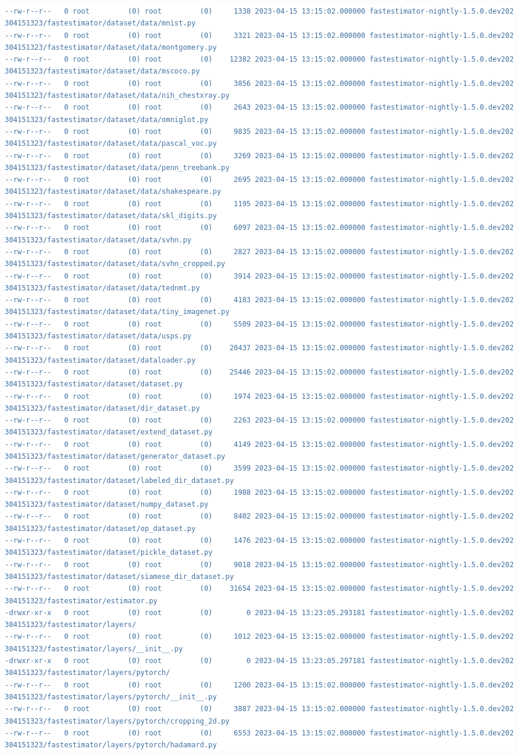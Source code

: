 ```diff
--rw-r--r--   0 root         (0) root         (0)     1338 2023-04-15 13:15:02.000000 fastestimator-nightly-1.5.0.dev202304151323/fastestimator/dataset/data/mnist.py
--rw-r--r--   0 root         (0) root         (0)     3321 2023-04-15 13:15:02.000000 fastestimator-nightly-1.5.0.dev202304151323/fastestimator/dataset/data/montgomery.py
--rw-r--r--   0 root         (0) root         (0)    12382 2023-04-15 13:15:02.000000 fastestimator-nightly-1.5.0.dev202304151323/fastestimator/dataset/data/mscoco.py
--rw-r--r--   0 root         (0) root         (0)     3856 2023-04-15 13:15:02.000000 fastestimator-nightly-1.5.0.dev202304151323/fastestimator/dataset/data/nih_chestxray.py
--rw-r--r--   0 root         (0) root         (0)     2643 2023-04-15 13:15:02.000000 fastestimator-nightly-1.5.0.dev202304151323/fastestimator/dataset/data/omniglot.py
--rw-r--r--   0 root         (0) root         (0)     9835 2023-04-15 13:15:02.000000 fastestimator-nightly-1.5.0.dev202304151323/fastestimator/dataset/data/pascal_voc.py
--rw-r--r--   0 root         (0) root         (0)     3269 2023-04-15 13:15:02.000000 fastestimator-nightly-1.5.0.dev202304151323/fastestimator/dataset/data/penn_treebank.py
--rw-r--r--   0 root         (0) root         (0)     2695 2023-04-15 13:15:02.000000 fastestimator-nightly-1.5.0.dev202304151323/fastestimator/dataset/data/shakespeare.py
--rw-r--r--   0 root         (0) root         (0)     1195 2023-04-15 13:15:02.000000 fastestimator-nightly-1.5.0.dev202304151323/fastestimator/dataset/data/skl_digits.py
--rw-r--r--   0 root         (0) root         (0)     6097 2023-04-15 13:15:02.000000 fastestimator-nightly-1.5.0.dev202304151323/fastestimator/dataset/data/svhn.py
--rw-r--r--   0 root         (0) root         (0)     2827 2023-04-15 13:15:02.000000 fastestimator-nightly-1.5.0.dev202304151323/fastestimator/dataset/data/svhn_cropped.py
--rw-r--r--   0 root         (0) root         (0)     3914 2023-04-15 13:15:02.000000 fastestimator-nightly-1.5.0.dev202304151323/fastestimator/dataset/data/tednmt.py
--rw-r--r--   0 root         (0) root         (0)     4183 2023-04-15 13:15:02.000000 fastestimator-nightly-1.5.0.dev202304151323/fastestimator/dataset/data/tiny_imagenet.py
--rw-r--r--   0 root         (0) root         (0)     5509 2023-04-15 13:15:02.000000 fastestimator-nightly-1.5.0.dev202304151323/fastestimator/dataset/data/usps.py
--rw-r--r--   0 root         (0) root         (0)    20437 2023-04-15 13:15:02.000000 fastestimator-nightly-1.5.0.dev202304151323/fastestimator/dataset/dataloader.py
--rw-r--r--   0 root         (0) root         (0)    25446 2023-04-15 13:15:02.000000 fastestimator-nightly-1.5.0.dev202304151323/fastestimator/dataset/dataset.py
--rw-r--r--   0 root         (0) root         (0)     1974 2023-04-15 13:15:02.000000 fastestimator-nightly-1.5.0.dev202304151323/fastestimator/dataset/dir_dataset.py
--rw-r--r--   0 root         (0) root         (0)     2263 2023-04-15 13:15:02.000000 fastestimator-nightly-1.5.0.dev202304151323/fastestimator/dataset/extend_dataset.py
--rw-r--r--   0 root         (0) root         (0)     4149 2023-04-15 13:15:02.000000 fastestimator-nightly-1.5.0.dev202304151323/fastestimator/dataset/generator_dataset.py
--rw-r--r--   0 root         (0) root         (0)     3599 2023-04-15 13:15:02.000000 fastestimator-nightly-1.5.0.dev202304151323/fastestimator/dataset/labeled_dir_dataset.py
--rw-r--r--   0 root         (0) root         (0)     1988 2023-04-15 13:15:02.000000 fastestimator-nightly-1.5.0.dev202304151323/fastestimator/dataset/numpy_dataset.py
--rw-r--r--   0 root         (0) root         (0)     8402 2023-04-15 13:15:02.000000 fastestimator-nightly-1.5.0.dev202304151323/fastestimator/dataset/op_dataset.py
--rw-r--r--   0 root         (0) root         (0)     1476 2023-04-15 13:15:02.000000 fastestimator-nightly-1.5.0.dev202304151323/fastestimator/dataset/pickle_dataset.py
--rw-r--r--   0 root         (0) root         (0)     9018 2023-04-15 13:15:02.000000 fastestimator-nightly-1.5.0.dev202304151323/fastestimator/dataset/siamese_dir_dataset.py
--rw-r--r--   0 root         (0) root         (0)    31654 2023-04-15 13:15:02.000000 fastestimator-nightly-1.5.0.dev202304151323/fastestimator/estimator.py
-drwxr-xr-x   0 root         (0) root         (0)        0 2023-04-15 13:23:05.293181 fastestimator-nightly-1.5.0.dev202304151323/fastestimator/layers/
--rw-r--r--   0 root         (0) root         (0)     1012 2023-04-15 13:15:02.000000 fastestimator-nightly-1.5.0.dev202304151323/fastestimator/layers/__init__.py
-drwxr-xr-x   0 root         (0) root         (0)        0 2023-04-15 13:23:05.297181 fastestimator-nightly-1.5.0.dev202304151323/fastestimator/layers/pytorch/
--rw-r--r--   0 root         (0) root         (0)     1200 2023-04-15 13:15:02.000000 fastestimator-nightly-1.5.0.dev202304151323/fastestimator/layers/pytorch/__init__.py
--rw-r--r--   0 root         (0) root         (0)     3887 2023-04-15 13:15:02.000000 fastestimator-nightly-1.5.0.dev202304151323/fastestimator/layers/pytorch/cropping_2d.py
--rw-r--r--   0 root         (0) root         (0)     6553 2023-04-15 13:15:02.000000 fastestimator-nightly-1.5.0.dev202304151323/fastestimator/layers/pytorch/hadamard.py
```
